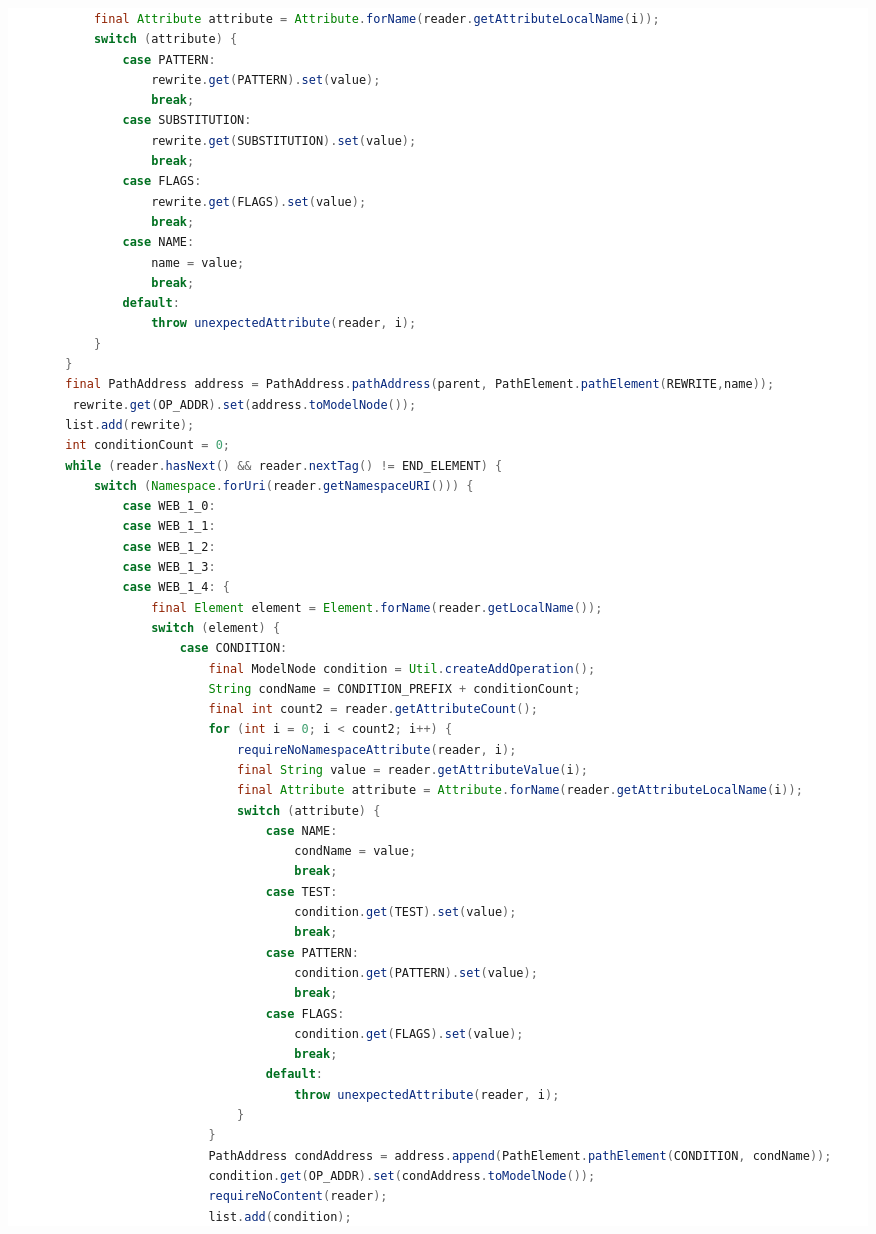 ```java
            final Attribute attribute = Attribute.forName(reader.getAttributeLocalName(i));
            switch (attribute) {
                case PATTERN:
                    rewrite.get(PATTERN).set(value);
                    break;
                case SUBSTITUTION:
                    rewrite.get(SUBSTITUTION).set(value);
                    break;
                case FLAGS:
                    rewrite.get(FLAGS).set(value);
                    break;
                case NAME:
                    name = value;
                    break;
                default:
                    throw unexpectedAttribute(reader, i);
            }
        }
        final PathAddress address = PathAddress.pathAddress(parent, PathElement.pathElement(REWRITE,name));
         rewrite.get(OP_ADDR).set(address.toModelNode());
        list.add(rewrite);
        int conditionCount = 0;
        while (reader.hasNext() && reader.nextTag() != END_ELEMENT) {
            switch (Namespace.forUri(reader.getNamespaceURI())) {
                case WEB_1_0:
                case WEB_1_1:
                case WEB_1_2:
                case WEB_1_3:
                case WEB_1_4: {
                    final Element element = Element.forName(reader.getLocalName());
                    switch (element) {
                        case CONDITION:
                            final ModelNode condition = Util.createAddOperation();
                            String condName = CONDITION_PREFIX + conditionCount;
                            final int count2 = reader.getAttributeCount();
                            for (int i = 0; i < count2; i++) {
                                requireNoNamespaceAttribute(reader, i);
                                final String value = reader.getAttributeValue(i);
                                final Attribute attribute = Attribute.forName(reader.getAttributeLocalName(i));
                                switch (attribute) {
                                    case NAME:
                                        condName = value;
                                        break;
                                    case TEST:
                                        condition.get(TEST).set(value);
                                        break;
                                    case PATTERN:
                                        condition.get(PATTERN).set(value);
                                        break;
                                    case FLAGS:
                                        condition.get(FLAGS).set(value);
                                        break;
                                    default:
                                        throw unexpectedAttribute(reader, i);
                                }
                            }
                            PathAddress condAddress = address.append(PathElement.pathElement(CONDITION, condName));
                            condition.get(OP_ADDR).set(condAddress.toModelNode());
                            requireNoContent(reader);
                            list.add(condition);
```